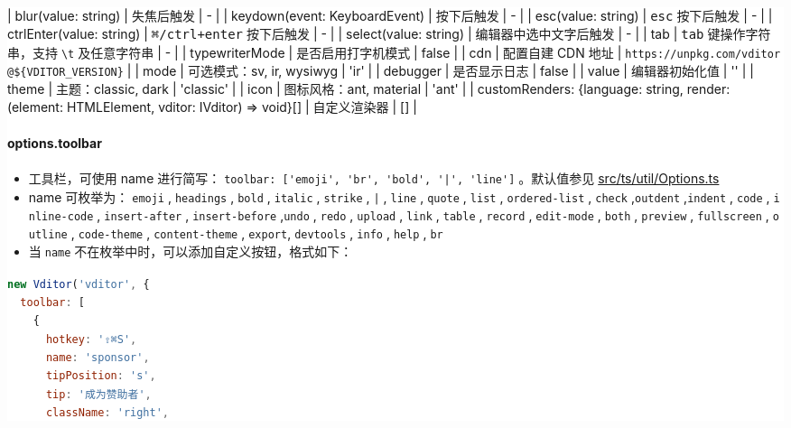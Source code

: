 | blur(value: string)                                                                          | 失焦后触发                                                              | -                                              |
| keydown(event: KeyboardEvent)                                                                | 按下后触发                                                              | -                                              |
| esc(value: string)                                                                           | <kbd>esc</kbd> 按下后触发                                               | -                                              |
| ctrlEnter(value: string)                                                                     | <kbd>⌘/ctrl+enter</kbd> 按下后触发                                     | -                                              |
| select(value: string)                                                                        | 编辑器中选中文字后触发                                                  | -                                              |
| tab                                                                                          | <kbd>tab</kbd> 键操作字符串，支持 `\t` 及任意字符串                   | -                                              |
| typewriterMode                                                                               | 是否启用打字机模式                                                      | false                                          |
| cdn                                                                                          | 配置自建 CDN 地址                                                       | `https://unpkg.com/vditor@${VDITOR_VERSION}` |
| mode                                                                                         | 可选模式：sv, ir, wysiwyg                                               | 'ir'                                           |
| debugger                                                                                     | 是否显示日志                                                            | false                                          |
| value                                                                                        | 编辑器初始化值                                                          | ''                                             |
| theme                                                                                        | 主题：classic, dark                                                     | 'classic'                                      |
| icon                                                                                         | 图标风格：ant, material                                                 | 'ant'                                          |
| customRenders: {language: string, render: (element: HTMLElement, vditor: IVditor) => void}[] | 自定义渲染器                                                            | []                                             |

#### options.toolbar

* 工具栏，可使用 name 进行简写： `toolbar: ['emoji', 'br', 'bold', '|', 'line']` 。默认值参见 [src/ts/util/Options.ts](https://github.com/Vanessa219/vditor/blob/master/src/ts/util/Options.ts)
* name 可枚举为： `emoji` , `headings` , `bold` , `italic` , `strike` , `|` , `line` , `quote` , `list` , `ordered-list` , `check` ,`outdent` ,`indent` , `code` , `inline-code` , `insert-after` , `insert-before` ,`undo` , `redo` , `upload` , `link` , `table` , `record` , `edit-mode` , `both` , `preview` , `fullscreen` , `outline` , `code-theme` , `content-theme` , `export`, `devtools` , `info` , `help` , `br`
* 当 `name` 不在枚举中时，可以添加自定义按钮，格式如下：

```js
new Vditor('vditor', {
  toolbar: [
    {
      hotkey: '⇧⌘S',
      name: 'sponsor',
      tipPosition: 's',
      tip: '成为赞助者',
      className: 'right',
```